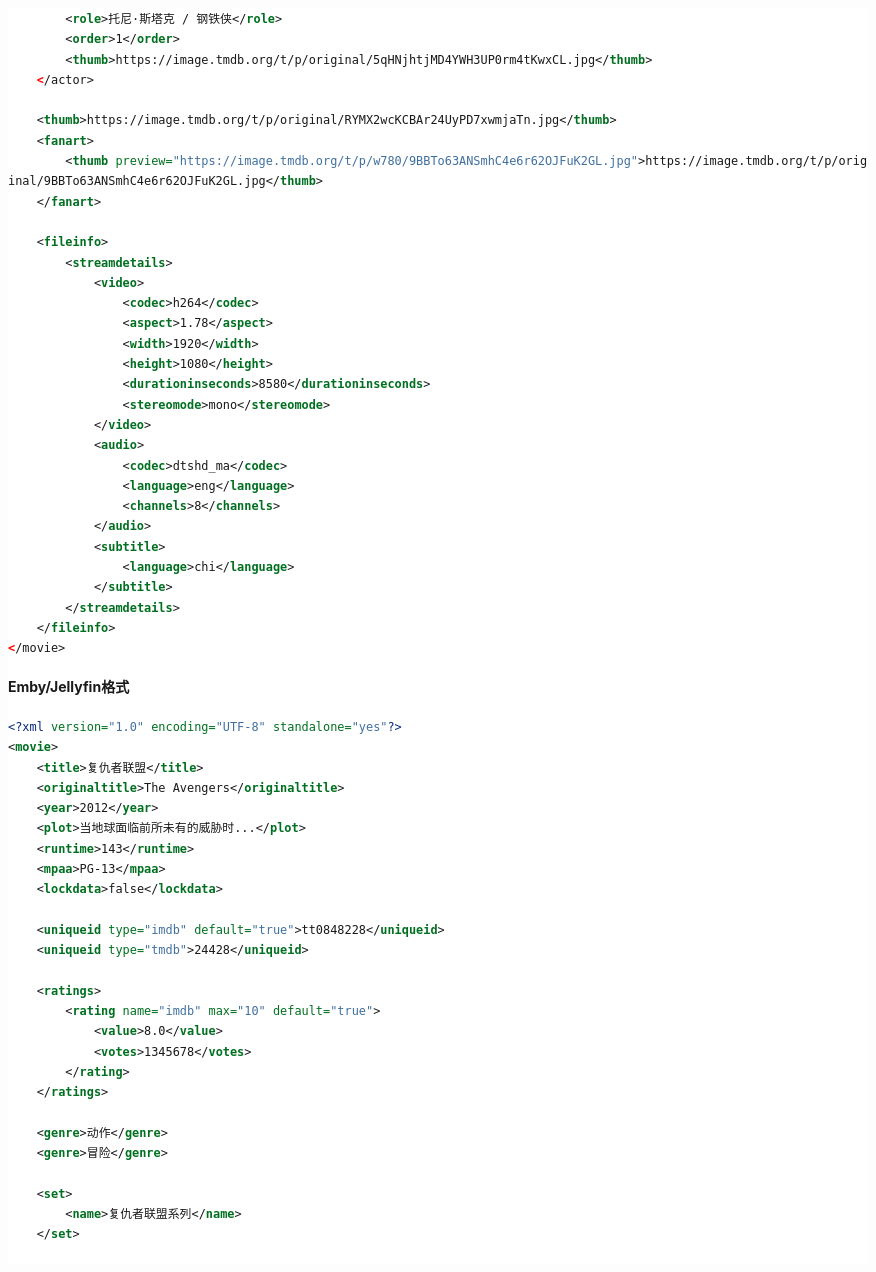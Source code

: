 ```xml
        <role>托尼·斯塔克 / 钢铁侠</role>
        <order>1</order>
        <thumb>https://image.tmdb.org/t/p/original/5qHNjhtjMD4YWH3UP0rm4tKwxCL.jpg</thumb>
    </actor>
    
    <thumb>https://image.tmdb.org/t/p/original/RYMX2wcKCBAr24UyPD7xwmjaTn.jpg</thumb>
    <fanart>
        <thumb preview="https://image.tmdb.org/t/p/w780/9BBTo63ANSmhC4e6r62OJFuK2GL.jpg">https://image.tmdb.org/t/p/original/9BBTo63ANSmhC4e6r62OJFuK2GL.jpg</thumb>
    </fanart>
    
    <fileinfo>
        <streamdetails>
            <video>
                <codec>h264</codec>
                <aspect>1.78</aspect>
                <width>1920</width>
                <height>1080</height>
                <durationinseconds>8580</durationinseconds>
                <stereomode>mono</stereomode>
            </video>
            <audio>
                <codec>dtshd_ma</codec>
                <language>eng</language>
                <channels>8</channels>
            </audio>
            <subtitle>
                <language>chi</language>
            </subtitle>
        </streamdetails>
    </fileinfo>
</movie>
```

#### Emby/Jellyfin格式
```xml
<?xml version="1.0" encoding="UTF-8" standalone="yes"?>
<movie>
    <title>复仇者联盟</title>
    <originaltitle>The Avengers</originaltitle>
    <year>2012</year>
    <plot>当地球面临前所未有的威胁时...</plot>
    <runtime>143</runtime>
    <mpaa>PG-13</mpaa>
    <lockdata>false</lockdata>
    
    <uniqueid type="imdb" default="true">tt0848228</uniqueid>
    <uniqueid type="tmdb">24428</uniqueid>
    
    <ratings>
        <rating name="imdb" max="10" default="true">
            <value>8.0</value>
            <votes>1345678</votes>
        </rating>
    </ratings>
    
    <genre>动作</genre>
    <genre>冒险</genre>
    
    <set>
        <name>复仇者联盟系列</name>
    </set>
    
```